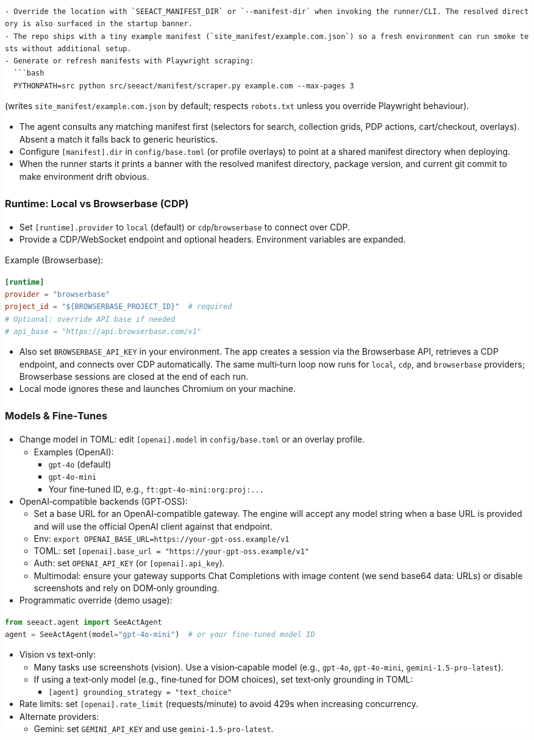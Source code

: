 ```
- Override the location with `SEEACT_MANIFEST_DIR` or `--manifest-dir` when invoking the runner/CLI. The resolved directory is also surfaced in the startup banner.
- The repo ships with a tiny example manifest (`site_manifest/example.com.json`) so a fresh environment can run smoke tests without additional setup.
- Generate or refresh manifests with Playwright scraping:
  ```bash
  PYTHONPATH=src python src/seeact/manifest/scraper.py example.com --max-pages 3
  ```
  (writes `site_manifest/example.com.json` by default; respects `robots.txt` unless you override Playwright behaviour).
- The agent consults any matching manifest first (selectors for search, collection grids, PDP actions, cart/checkout, overlays). Absent a match it falls back to generic heuristics.
- Configure `[manifest].dir` in `config/base.toml` (or profile overlays) to point at a shared manifest directory when deploying.
- When the runner starts it prints a banner with the resolved manifest directory, package version, and current git commit to make environment drift obvious.

### Runtime: Local vs Browserbase (CDP)

- Set `[runtime].provider` to `local` (default) or `cdp`/`browserbase` to connect over CDP.
- Provide a CDP/WebSocket endpoint and optional headers. Environment variables are expanded.

Example (Browserbase):
```toml
[runtime]
provider = "browserbase"
project_id = "${BROWSERBASE_PROJECT_ID}"  # required
# Optional: override API base if needed
# api_base = "https://api.browserbase.com/v1"
```
- Also set `BROWSERBASE_API_KEY` in your environment. The app creates a session via the Browserbase API, retrieves a CDP endpoint, and connects over CDP automatically. The same multi‑turn loop now runs for `local`, `cdp`, and `browserbase` providers; Browserbase sessions are closed at the end of each run.
- Local mode ignores these and launches Chromium on your machine.

### Models & Fine‑Tunes

- Change model in TOML: edit `[openai].model` in `config/base.toml` or an overlay profile.
  - Examples (OpenAI):
    - `gpt-4o` (default)
    - `gpt-4o-mini`
    - Your fine‑tuned ID, e.g., `ft:gpt-4o-mini:org:proj:...`
- OpenAI‑compatible backends (GPT‑OSS):
  - Set a base URL for an OpenAI‑compatible gateway. The engine will accept any model string when a base URL is provided and will use the official OpenAI client against that endpoint.
  - Env: `export OPENAI_BASE_URL=https://your-gpt-oss.example/v1`
  - TOML: set `[openai].base_url = "https://your-gpt-oss.example/v1"`
  - Auth: set `OPENAI_API_KEY` (or `[openai].api_key`).
  - Multimodal: ensure your gateway supports Chat Completions with image content (we send base64 data: URLs) or disable screenshots and rely on DOM‑only grounding.
- Programmatic override (demo usage):
```python
from seeact.agent import SeeActAgent
agent = SeeActAgent(model="gpt-4o-mini")  # or your fine-tuned model ID
```
- Vision vs text‑only:
  - Many tasks use screenshots (vision). Use a vision‑capable model (e.g., `gpt-4o`, `gpt-4o-mini`, `gemini-1.5-pro-latest`).
  - If using a text‑only model (e.g., fine‑tuned for DOM choices), set text‑only grounding in TOML:
    - `[agent] grounding_strategy = "text_choice"`
- Rate limits: set `[openai].rate_limit` (requests/minute) to avoid 429s when increasing concurrency.
- Alternate providers:
  - Gemini: set `GEMINI_API_KEY` and use `gemini-1.5-pro-latest`.